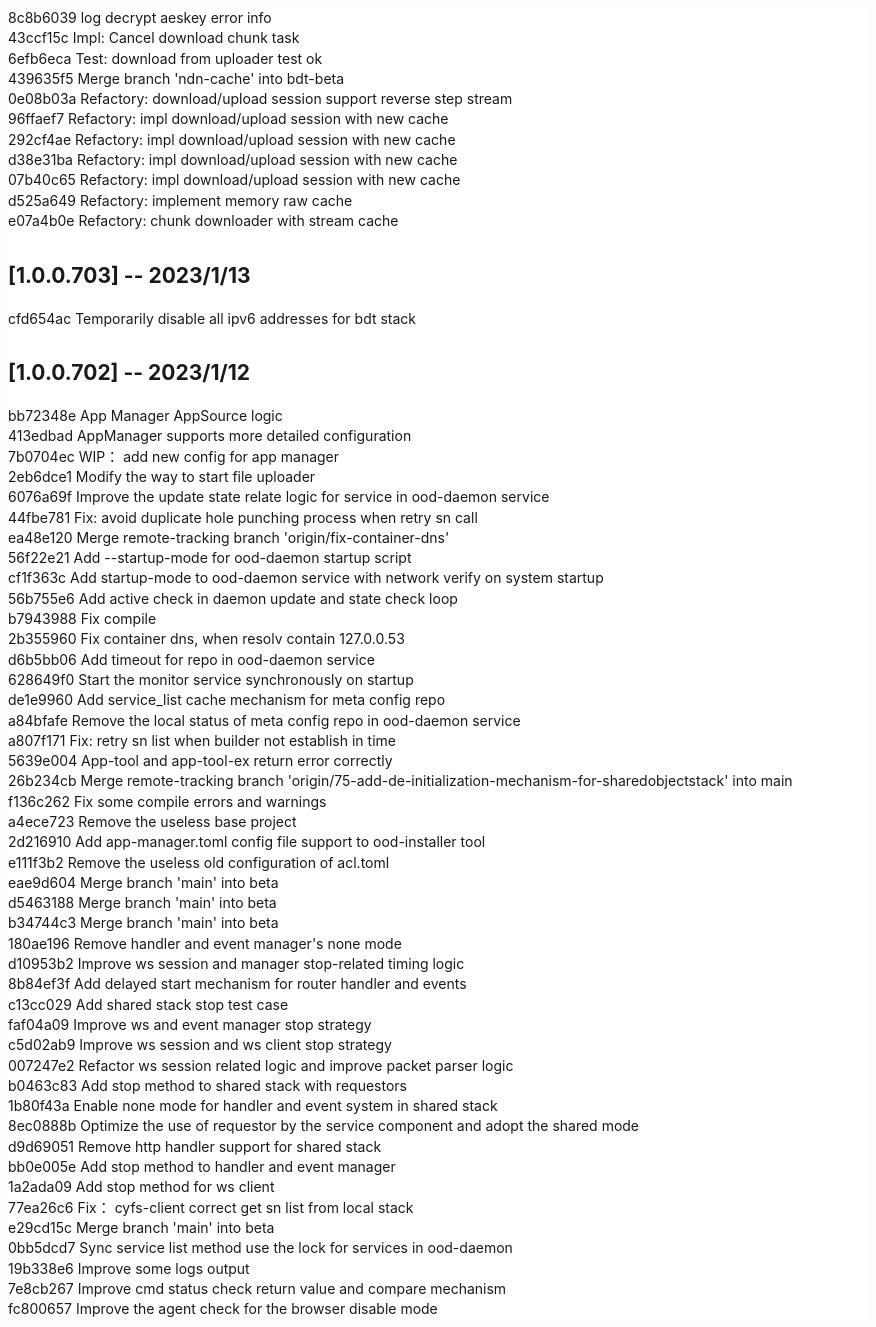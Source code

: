 8c8b6039 log decrypt aeskey error info  
43ccf15c Impl: Cancel download chunk task  
6efb6eca Test: download from uploader test ok  
439635f5 Merge branch 'ndn-cache' into bdt-beta  
0e08b03a Refactory: download/upload session support reverse step stream  
96ffaef7 Refactory: impl download/upload session with new cache  
292cf4ae Refactory: impl download/upload session with new cache  
d38e31ba Refactory: impl download/upload session with new cache  
07b40c65 Refactory: impl download/upload session with new cache  
d525a649 Refactory: implement memory raw cache  
e07a4b0e Refactory: chunk downloader with stream cache  
  
## [1.0.0.703] -- 2023/1/13  
cfd654ac Temporarily disable all ipv6 addresses for bdt stack  
  
## [1.0.0.702] -- 2023/1/12  
bb72348e App Manager AppSource logic  
413edbad AppManager supports more detailed configuration  
7b0704ec WIP： add new config for app manager  
2eb6dce1 Modify the way to start file uploader  
6076a69f Improve the update state relate logic for service in ood-daemon service  
44fbe781 Fix: avoid duplicate hole punching process when retry sn call  
ea48e120 Merge remote-tracking branch 'origin/fix-container-dns'  
56f22e21 Add --startup-mode for ood-daemon startup script  
cf1f363c Add startup-mode to ood-daemon service with network verify on system startup  
56b755e6 Add active check in daemon update and state check loop  
b7943988 Fix compile  
2b355960 Fix container dns, when resolv contain 127.0.0.53  
d6b5bb06 Add timeout for repo in ood-daemon service  
628649f0 Start the monitor service synchronously on startup  
de1e9960 Add service_list cache mechanism for meta config repo  
a84bfafe Remove the local status of meta config repo in ood-daemon service  
a807f171 Fix: retry sn list when builder not establish in time  
5639e004 App-tool and app-tool-ex return error correctly  
26b234cb Merge remote-tracking branch 'origin/75-add-de-initialization-mechanism-for-sharedobjectstack' into main  
f136c262 Fix some compile errors and warnings  
a4ece723 Remove the useless base project  
2d216910 Add app-manager.toml config file support to ood-installer tool  
e111f3b2 Remove the useless old configuration of acl.toml  
eae9d604 Merge branch 'main' into beta  
d5463188 Merge branch 'main' into beta  
b34744c3 Merge branch 'main' into beta  
180ae196 Remove handler and event manager's none mode  
d10953b2 Improve ws session and manager stop-related timing logic  
8b84ef3f Add delayed start mechanism for router handler and events  
c13cc029 Add shared stack stop test case  
faf04a09 Improve ws and event manager stop strategy  
c5d02ab9 Improve ws session and ws client stop strategy  
007247e2 Refactor ws session related logic and improve packet parser logic  
b0463c83 Add stop method to shared stack with requestors  
1b80f43a Enable none mode for handler and event system in shared stack  
8ec0888b Optimize the use of requestor by the service component and adopt the shared mode  
d9d69051 Remove http handler support for shared stack  
bb0e005e Add stop method to handler and event manager  
1a2ada09 Add stop method for ws client  
77ea26c6 Fix： cyfs-client correct get sn list from local stack  
e29cd15c Merge branch 'main' into beta  
0bb5dcd7 Sync service list method use the lock for services in ood-daemon  
19b338e6 Improve some logs output  
7e8cb267 Improve cmd status check return value and compare mechanism  
fc800657 Improve the agent check for the browser disable mode  